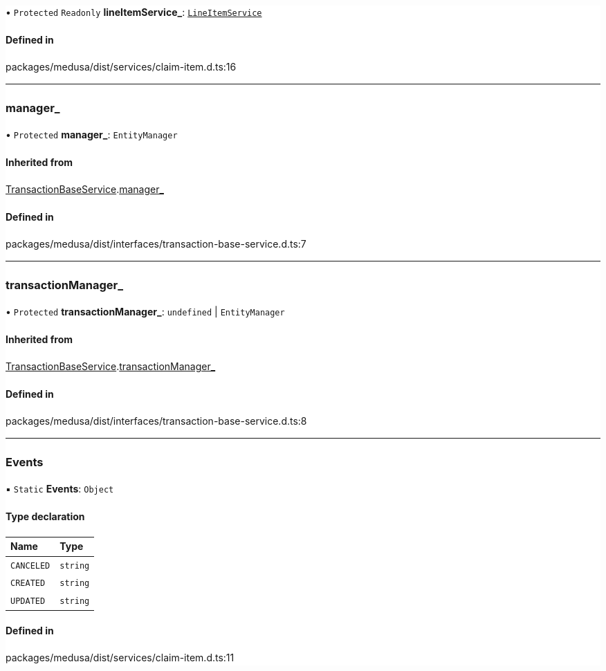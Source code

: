 • `Protected` `Readonly` **lineItemService\_**: [`LineItemService`](internal-8.internal.LineItemService.md)

#### Defined in

packages/medusa/dist/services/claim-item.d.ts:16

___

### manager\_

• `Protected` **manager\_**: `EntityManager`

#### Inherited from

[TransactionBaseService](internal-8.internal.TransactionBaseService.md).[manager_](internal-8.internal.TransactionBaseService.md#manager_)

#### Defined in

packages/medusa/dist/interfaces/transaction-base-service.d.ts:7

___

### transactionManager\_

• `Protected` **transactionManager\_**: `undefined` \| `EntityManager`

#### Inherited from

[TransactionBaseService](internal-8.internal.TransactionBaseService.md).[transactionManager_](internal-8.internal.TransactionBaseService.md#transactionmanager_)

#### Defined in

packages/medusa/dist/interfaces/transaction-base-service.d.ts:8

___

### Events

▪ `Static` **Events**: `Object`

#### Type declaration

| Name | Type |
| :------ | :------ |
| `CANCELED` | `string` |
| `CREATED` | `string` |
| `UPDATED` | `string` |

#### Defined in

packages/medusa/dist/services/claim-item.d.ts:11
